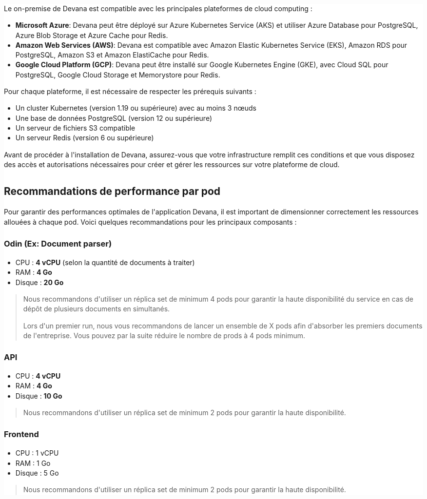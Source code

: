 Le on-premise de Devana est compatible avec les principales plateformes de cloud computing :
- **Microsoft Azure**: Devana peut être déployé sur Azure Kubernetes Service (AKS) et utiliser Azure Database pour PostgreSQL, Azure Blob Storage et Azure Cache pour Redis.
- **Amazon Web Services (AWS)**: Devana est compatible avec Amazon Elastic Kubernetes Service (EKS), Amazon RDS pour PostgreSQL, Amazon S3 et Amazon ElastiCache pour Redis.
- **Google Cloud Platform (GCP)**: Devana peut être installé sur Google Kubernetes Engine (GKE), avec Cloud SQL pour PostgreSQL, Google Cloud Storage et Memorystore pour Redis.

Pour chaque plateforme, il est nécessaire de respecter les prérequis suivants :
- Un cluster Kubernetes (version 1.19 ou supérieure) avec au moins 3 nœuds
- Une base de données PostgreSQL (version 12 ou supérieure)
- Un serveur de fichiers S3 compatible
- Un serveur Redis (version 6 ou supérieure)

Avant de procéder à l'installation de Devana, assurez-vous que votre infrastructure remplit ces conditions et que vous disposez des accès et autorisations nécessaires pour créer et gérer les ressources sur votre plateforme de cloud.

## Recommandations de performance par pod

Pour garantir des performances optimales de l'application Devana, il est important de dimensionner correctement les ressources allouées à chaque pod. Voici quelques recommandations pour les principaux composants :

### Odin (Ex: Document parser)

- CPU : **4 vCPU** (selon la quantité de documents à traiter)
- RAM : **4 Go**
- Disque : **20 Go**

> Nous recommandons d'utiliser un réplica set de minimum 4 pods pour garantir la haute disponibilité du service en cas de dépôt de plusieurs documents en simultanés.
>
> Lors d'un premier run, nous vous recommandons de lancer un ensemble de X pods afin d'absorber les premiers documents de l'entreprise. Vous pouvez par la suite réduire le nombre de prods à 4 pods minimum. 

### API

- CPU : **4 vCPU**
- RAM : **4 Go**
- Disque : **10 Go**

> Nous recommandons d'utiliser un réplica set de minimum 2 pods pour garantir la haute disponibilité.

### Frontend

- CPU : 1 vCPU
- RAM : 1 Go
- Disque : 5 Go

> Nous recommandons d'utiliser un réplica set de minimum 2 pods pour garantir la haute disponibilité.
